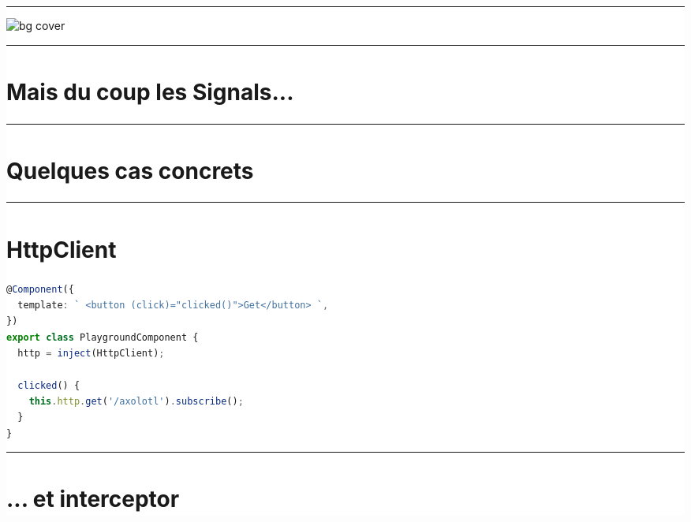 

---

![bg cover](./img/tracy-lee_citation-de-ben-lesh_signals-vs-observable_wide2.jpg)

---

<style scoped>
  section {
      background: url(./img/broken-heart.jpeg) bottom center no-repeat;
      background-size: cover
  }
</style>

# Mais du coup les Signals...



---

<style scoped>
  section {
      background: url(./img/sharing.jpeg) bottom right no-repeat;
      background-size: contain;
      background-color: white;
  }
</style>


# Quelques cas concrets

---

# HttpClient

```TypeScript
@Component({
  template: ` <button (click)="clicked()">Get</button> `,
})
export class PlaygroundComponent {
  http = inject(HttpClient);

  clicked() {
    this.http.get('/axolotl').subscribe();
  }
}
```



---

# ... et interceptor
